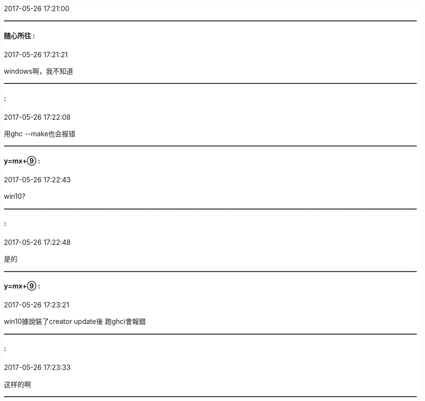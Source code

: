 <span class="article-duration">2017-05-26 17:21:00</span>



<hr style="border-top: 1px dotted grey;width:99%"/>



#### 随心所往 :

<span class="article-duration">2017-05-26 17:21:21</span>

windows啊，我不知道

<hr style="border-top: 1px dotted grey;width:99%"/>



####   :

<span class="article-duration">2017-05-26 17:22:08</span>

用ghc --make也会报错

<hr style="border-top: 1px dotted grey;width:99%"/>



#### y=mx+⑨ :

<span class="article-duration">2017-05-26 17:22:43</span>

win10?

<hr style="border-top: 1px dotted grey;width:99%"/>



####   :

<span class="article-duration">2017-05-26 17:22:48</span>

是的

<hr style="border-top: 1px dotted grey;width:99%"/>



#### y=mx+⑨ :

<span class="article-duration">2017-05-26 17:23:21</span>

win10據說裝了creator update後 跑ghci會報錯

<hr style="border-top: 1px dotted grey;width:99%"/>



####   :

<span class="article-duration">2017-05-26 17:23:33</span>

这样的啊

<hr style="border-top: 1px dotted grey;width:99%"/>

